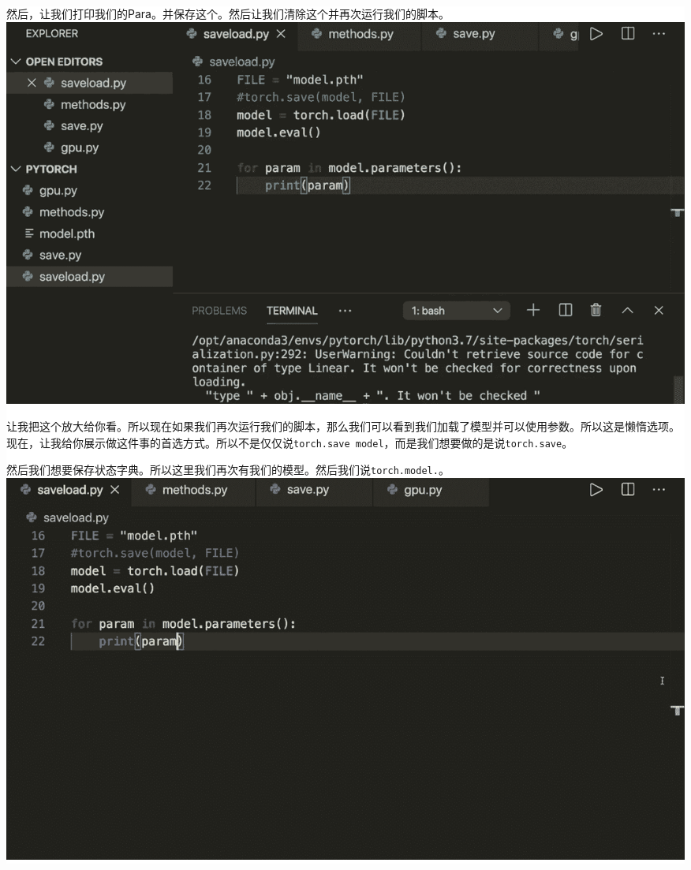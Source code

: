 然后，让我们打印我们的Para。并保存这个。然后让我们清除这个并再次运行我们的脚本。![](img/d077e5bf8acaccfa2f2d408a7bb4ae8d_16.png)

让我把这个放大给你看。所以现在如果我们再次运行我们的脚本，那么我们可以看到我们加载了模型并可以使用参数。所以这是懒惰选项。现在，让我给你展示做这件事的首选方式。所以不是仅仅说`torch.save model`，而是我们想要做的是说`torch.save`。

然后我们想要保存状态字典。所以这里我们再次有我们的模型。然后我们说`torch.model.`。![](img/d077e5bf8acaccfa2f2d408a7bb4ae8d_18.png)
